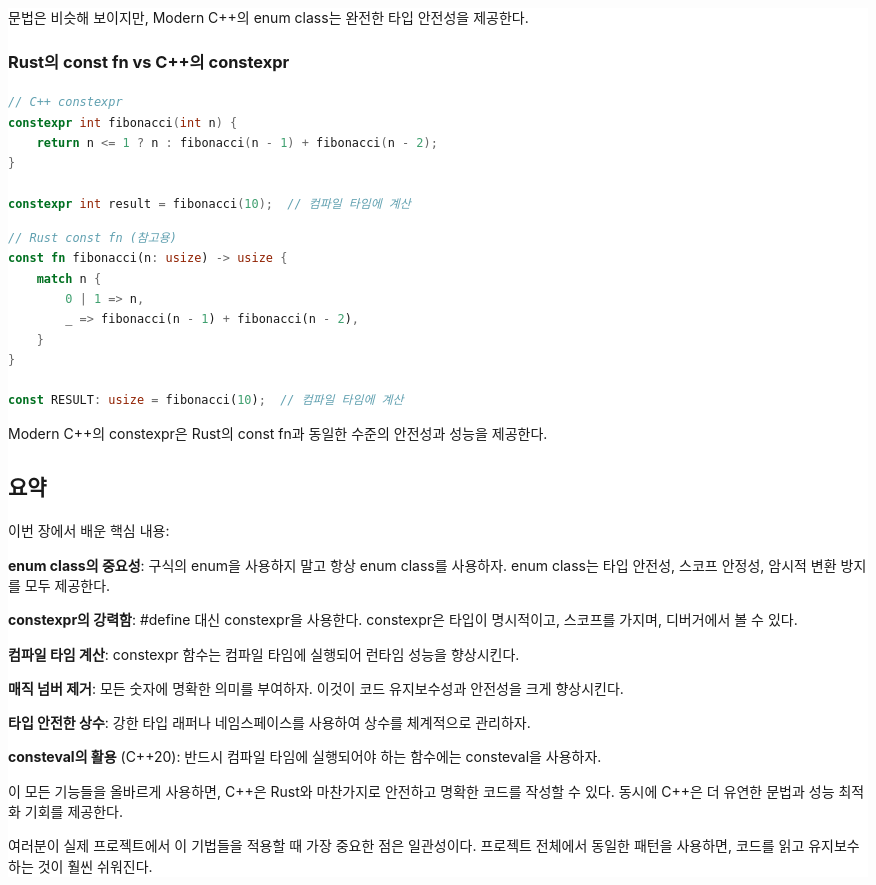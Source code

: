 문법은 비슷해 보이지만, Modern C++의 enum class는 완전한 타입 안전성을 제공한다.

### Rust의 const fn vs C++의 constexpr

```cpp
// C++ constexpr
constexpr int fibonacci(int n) {
    return n <= 1 ? n : fibonacci(n - 1) + fibonacci(n - 2);
}

constexpr int result = fibonacci(10);  // 컴파일 타임에 계산
```

```rust
// Rust const fn (참고용)
const fn fibonacci(n: usize) -> usize {
    match n {
        0 | 1 => n,
        _ => fibonacci(n - 1) + fibonacci(n - 2),
    }
}

const RESULT: usize = fibonacci(10);  // 컴파일 타임에 계산
```

Modern C++의 constexpr은 Rust의 const fn과 동일한 수준의 안전성과 성능을 제공한다.
  
  

## 요약
이번 장에서 배운 핵심 내용:

**enum class의 중요성**: 구식의 enum을 사용하지 말고 항상 enum class를 사용하자. enum class는 타입 안전성, 스코프 안정성, 암시적 변환 방지를 모두 제공한다.

**constexpr의 강력함**: #define 대신 constexpr을 사용한다. constexpr은 타입이 명시적이고, 스코프를 가지며, 디버거에서 볼 수 있다.

**컴파일 타임 계산**: constexpr 함수는 컴파일 타임에 실행되어 런타임 성능을 향상시킨다.

**매직 넘버 제거**: 모든 숫자에 명확한 의미를 부여하자. 이것이 코드 유지보수성과 안전성을 크게 향상시킨다.

**타입 안전한 상수**: 강한 타입 래퍼나 네임스페이스를 사용하여 상수를 체계적으로 관리하자.

**consteval의 활용** (C++20): 반드시 컴파일 타임에 실행되어야 하는 함수에는 consteval을 사용하자.  
  
이 모든 기능들을 올바르게 사용하면, C++은 Rust와 마찬가지로 안전하고 명확한 코드를 작성할 수 있다. 동시에 C++은 더 유연한 문법과 성능 최적화 기회를 제공한다.

여러분이 실제 프로젝트에서 이 기법들을 적용할 때 가장 중요한 점은 일관성이다. 프로젝트 전체에서 동일한 패턴을 사용하면, 코드를 읽고 유지보수하는 것이 훨씬 쉬워진다.   